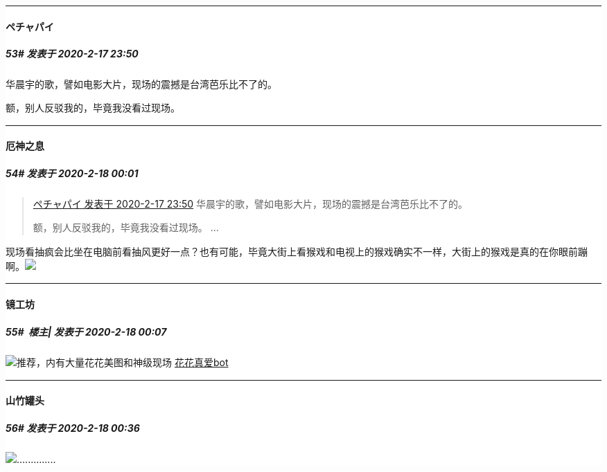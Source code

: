 *****

####  ペチャパイ  
##### 53#       发表于 2020-2-17 23:50




华晨宇的歌，譬如电影大片，现场的震撼是台湾芭乐比不了的。

额，别人反驳我的，毕竟我没看过现场。







*****

####  厄神之息  
##### 54#       发表于 2020-2-18 00:01



<blockquote><a href="httphttps://bbs.saraba1st.com/2b/forum.php?mod=redirect&amp;goto=findpost&amp;pid=46446173&amp;ptid=1914348" target="_blank">ペチャパイ 发表于 2020-2-17 23:50</a>
华晨宇的歌，譬如电影大片，现场的震撼是台湾芭乐比不了的。

额，别人反驳我的，毕竟我没看过现场。 ...</blockquote>
现场看抽疯会比坐在电脑前看抽风更好一点？也有可能，毕竟大街上看猴戏和电视上的猴戏确实不一样，大街上的猴戏是真的在你眼前蹦啊。<img src="https://static.saraba1st.com/image/smiley/face2017/067.png" referrerpolicy="no-referrer">







*****

####  镜工坊  
##### 55#         楼主| 发表于 2020-2-18 00:07



<img src="https://static.saraba1st.com/image/smiley/face2017/037.png" referrerpolicy="no-referrer">推荐，内有大量花花美图和神级现场
[花花真爱bot](https://weibo.com/u/3947633988?profile_ftype=1&amp;is_all=1#1581955460021)







*****

####  山竹罐头  
##### 56#       发表于 2020-2-18 00:36



<img src="https://static.saraba1st.com/image/smiley/face2017/029.png" referrerpolicy="no-referrer">..............


